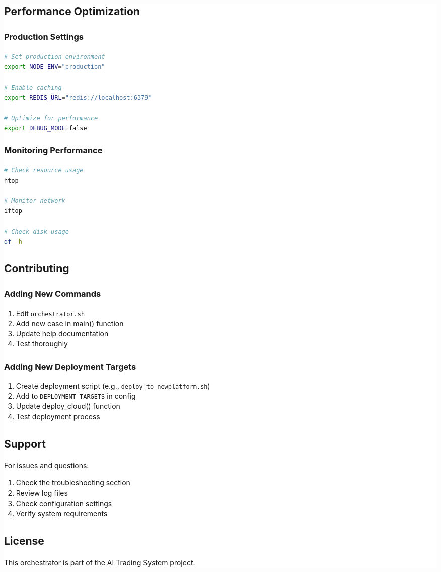 ## Performance Optimization

### Production Settings

```bash
# Set production environment
export NODE_ENV="production"

# Enable caching
export REDIS_URL="redis://localhost:6379"

# Optimize for performance
export DEBUG_MODE=false
```

### Monitoring Performance

```bash
# Check resource usage
htop

# Monitor network
iftop

# Check disk usage
df -h
```

## Contributing

### Adding New Commands

1. Edit `orchestrator.sh`
2. Add new case in main() function
3. Update help documentation
4. Test thoroughly

### Adding New Deployment Targets

1. Create deployment script (e.g., `deploy-to-newplatform.sh`)
2. Add to `DEPLOYMENT_TARGETS` in config
3. Update deploy_cloud() function
4. Test deployment process

## Support

For issues and questions:

1. Check the troubleshooting section
2. Review log files
3. Check configuration settings
4. Verify system requirements

## License

This orchestrator is part of the AI Trading System project. 